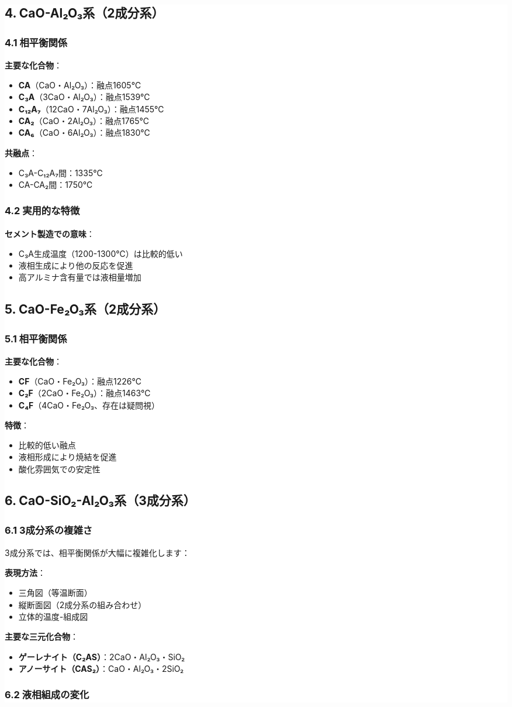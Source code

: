 ## 4. CaO-Al₂O₃系（2成分系）

### 4.1 相平衡関係

**主要な化合物**：
- **CA**（CaO・Al₂O₃）：融点1605℃
- **C₃A**（3CaO・Al₂O₃）：融点1539℃
- **C₁₂A₇**（12CaO・7Al₂O₃）：融点1455℃
- **CA₂**（CaO・2Al₂O₃）：融点1765℃
- **CA₆**（CaO・6Al₂O₃）：融点1830℃

**共融点**：
- C₃A-C₁₂A₇間：1335℃
- CA-CA₂間：1750℃

### 4.2 実用的な特徴

**セメント製造での意味**：
- C₃A生成温度（1200-1300℃）は比較的低い
- 液相生成により他の反応を促進
- 高アルミナ含有量では液相量増加

## 5. CaO-Fe₂O₃系（2成分系）

### 5.1 相平衡関係

**主要な化合物**：
- **CF**（CaO・Fe₂O₃）：融点1226℃
- **C₂F**（2CaO・Fe₂O₃）：融点1463℃
- **C₄F**（4CaO・Fe₂O₃、存在は疑問視）

**特徴**：
- 比較的低い融点
- 液相形成により焼結を促進
- 酸化雰囲気での安定性

## 6. CaO-SiO₂-Al₂O₃系（3成分系）

### 6.1 3成分系の複雑さ

3成分系では、相平衡関係が大幅に複雑化します：

**表現方法**：
- 三角図（等温断面）
- 縦断面図（2成分系の組み合わせ）
- 立体的温度-組成図

**主要な三元化合物**：
- **ゲーレナイト（C₂AS）**：2CaO・Al₂O₃・SiO₂
- **アノーサイト（CAS₂）**：CaO・Al₂O₃・2SiO₂

### 6.2 液相組成の変化
